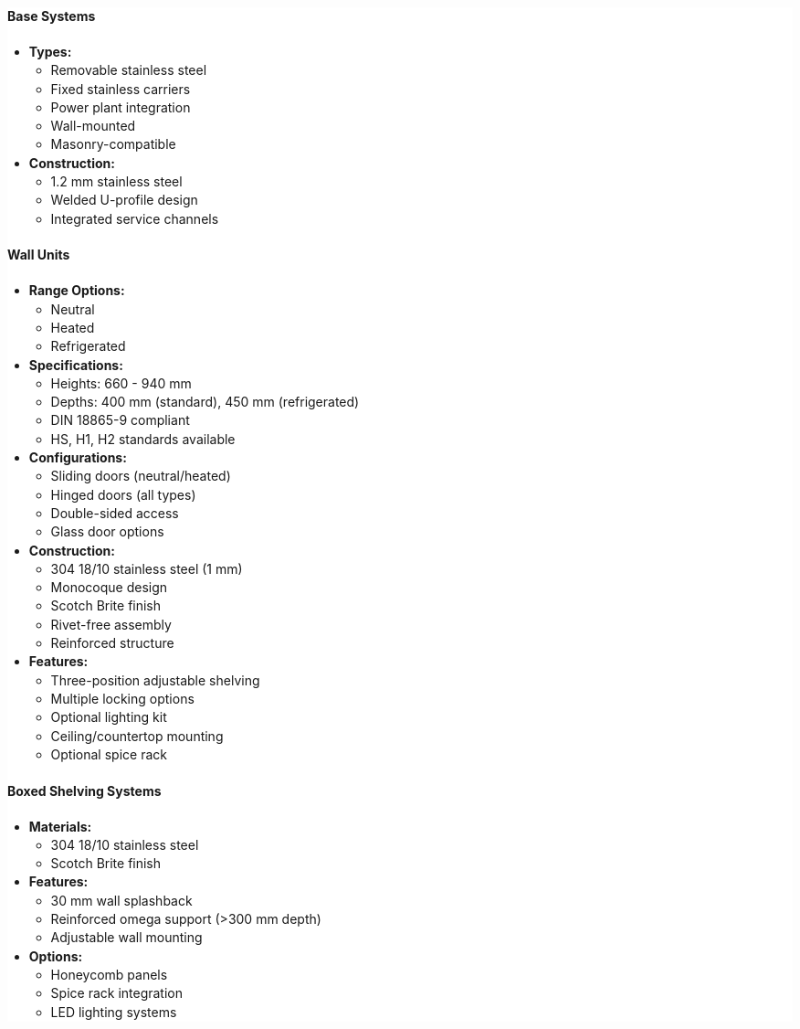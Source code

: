 #### Base Systems
- **Types:**
  - Removable stainless steel
  - Fixed stainless carriers
  - Power plant integration
  - Wall-mounted
  - Masonry-compatible
- **Construction:**
  - 1.2 mm stainless steel
  - Welded U-profile design
  - Integrated service channels

#### Wall Units
- **Range Options:**
  - Neutral
  - Heated
  - Refrigerated
- **Specifications:**
  - Heights: 660 - 940 mm
  - Depths: 400 mm (standard), 450 mm (refrigerated)
  - DIN 18865-9 compliant
  - HS, H1, H2 standards available
- **Configurations:**
  - Sliding doors (neutral/heated)
  - Hinged doors (all types)
  - Double-sided access
  - Glass door options
- **Construction:**
  - 304 18/10 stainless steel (1 mm)
  - Monocoque design
  - Scotch Brite finish
  - Rivet-free assembly
  - Reinforced structure
- **Features:**
  - Three-position adjustable shelving
  - Multiple locking options
  - Optional lighting kit
  - Ceiling/countertop mounting
  - Optional spice rack

#### Boxed Shelving Systems
- **Materials:**
  - 304 18/10 stainless steel
  - Scotch Brite finish
- **Features:**
  - 30 mm wall splashback
  - Reinforced omega support (>300 mm depth)
  - Adjustable wall mounting
- **Options:**
  - Honeycomb panels
  - Spice rack integration
  - LED lighting systems



